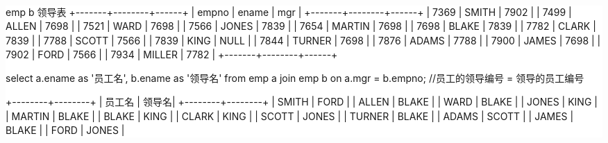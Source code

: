 emp b 领导表
+-------+--------+------+
| empno | ename  | mgr  |
+-------+--------+------+
|  7369 | SMITH  | 7902 |
|  7499 | ALLEN  | 7698 |
|  7521 | WARD   | 7698 |
|  7566 | JONES  | 7839 |
|  7654 | MARTIN | 7698 |
|  7698 | BLAKE  | 7839 |
|  7782 | CLARK  | 7839 |
|  7788 | SCOTT  | 7566 |
|  7839 | KING   | NULL |
|  7844 | TURNER | 7698 |
|  7876 | ADAMS  | 7788 |
|  7900 | JAMES  | 7698 |
|  7902 | FORD   | 7566 |
|  7934 | MILLER | 7782 |
+-------+--------+------+

select 
	a.ename as '员工名', b.ename as '领导名'
from
	emp a
join
	emp b
on
	a.mgr = b.empno; //员工的领导编号 = 领导的员工编号

+--------+--------+
| 员工名 | 领导名|
+--------+--------+
| SMITH  | FORD   |
| ALLEN  | BLAKE  |
| WARD   | BLAKE  |
| JONES  | KING   |
| MARTIN | BLAKE  |
| BLAKE  | KING   |
| CLARK  | KING   |
| SCOTT  | JONES  |
| TURNER | BLAKE  |
| ADAMS  | SCOTT  |
| JAMES  | BLAKE  |
| FORD   | JONES  |